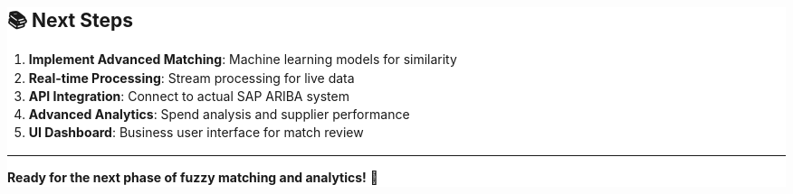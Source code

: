 ## 📚 Next Steps

1. **Implement Advanced Matching**: Machine learning models for similarity
2. **Real-time Processing**: Stream processing for live data
3. **API Integration**: Connect to actual SAP ARIBA system
4. **Advanced Analytics**: Spend analysis and supplier performance
5. **UI Dashboard**: Business user interface for match review

---

**Ready for the next phase of fuzzy matching and analytics!** 🎯
